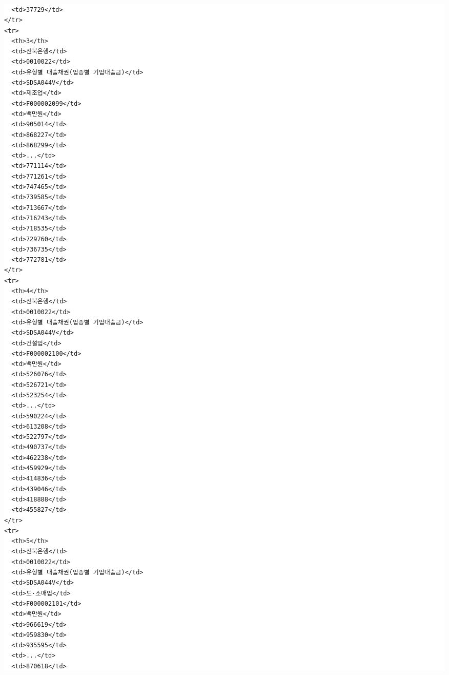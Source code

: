       <td>37729</td>
    </tr>
    <tr>
      <th>3</th>
      <td>전북은행</td>
      <td>0010022</td>
      <td>유형별 대출채권(업종별 기업대출금)</td>
      <td>SDSA044V</td>
      <td>제조업</td>
      <td>F000002099</td>
      <td>백만원</td>
      <td>905014</td>
      <td>868227</td>
      <td>868299</td>
      <td>...</td>
      <td>771114</td>
      <td>771261</td>
      <td>747465</td>
      <td>739585</td>
      <td>713667</td>
      <td>716243</td>
      <td>718535</td>
      <td>729760</td>
      <td>736735</td>
      <td>772781</td>
    </tr>
    <tr>
      <th>4</th>
      <td>전북은행</td>
      <td>0010022</td>
      <td>유형별 대출채권(업종별 기업대출금)</td>
      <td>SDSA044V</td>
      <td>건설업</td>
      <td>F000002100</td>
      <td>백만원</td>
      <td>526076</td>
      <td>526721</td>
      <td>523254</td>
      <td>...</td>
      <td>590224</td>
      <td>613208</td>
      <td>522797</td>
      <td>490737</td>
      <td>462238</td>
      <td>459929</td>
      <td>414836</td>
      <td>439046</td>
      <td>418888</td>
      <td>455827</td>
    </tr>
    <tr>
      <th>5</th>
      <td>전북은행</td>
      <td>0010022</td>
      <td>유형별 대출채권(업종별 기업대출금)</td>
      <td>SDSA044V</td>
      <td>도·소매업</td>
      <td>F000002101</td>
      <td>백만원</td>
      <td>966619</td>
      <td>959830</td>
      <td>935595</td>
      <td>...</td>
      <td>870618</td>